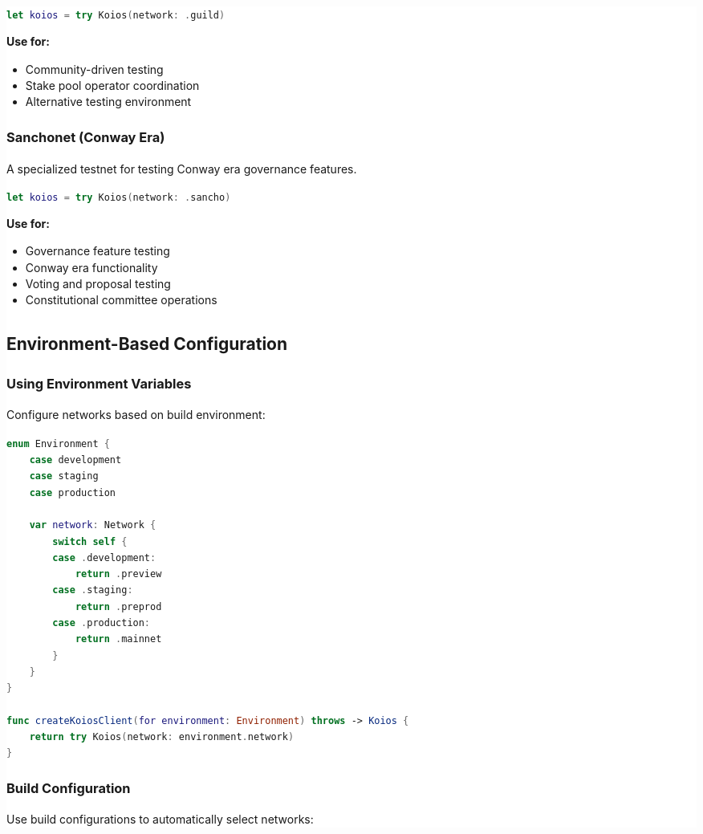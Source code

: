 ```swift
let koios = try Koios(network: .guild)
```

**Use for:**
- Community-driven testing
- Stake pool operator coordination
- Alternative testing environment

### Sanchonet (Conway Era)
A specialized testnet for testing Conway era governance features.

```swift
let koios = try Koios(network: .sancho)
```

**Use for:**
- Governance feature testing
- Conway era functionality
- Voting and proposal testing
- Constitutional committee operations

## Environment-Based Configuration

### Using Environment Variables

Configure networks based on build environment:

```swift
enum Environment {
    case development
    case staging  
    case production
    
    var network: Network {
        switch self {
        case .development:
            return .preview
        case .staging:
            return .preprod
        case .production:
            return .mainnet
        }
    }
}

func createKoiosClient(for environment: Environment) throws -> Koios {
    return try Koios(network: environment.network)
}
```

### Build Configuration

Use build configurations to automatically select networks:
